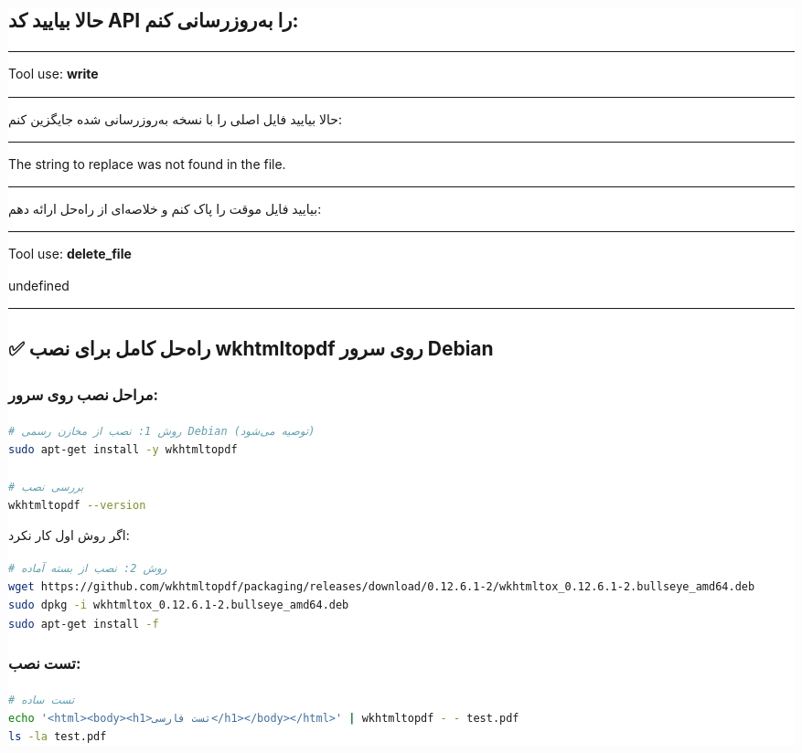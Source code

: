 ## حالا بیایید کد API را به‌روزرسانی کنم:


---

Tool use: **write**

---

حالا بیایید فایل اصلی را با نسخه به‌روزرسانی شده جایگزین کنم:


---

The string to replace was not found in the file.

---

بیایید فایل موقت را پاک کنم و خلاصه‌ای از راه‌حل ارائه دهم:


---

Tool use: **delete_file**

undefined

---

## ✅ راه‌حل کامل برای نصب wkhtmltopdf روی سرور Debian

### مراحل نصب روی سرور:

```bash
# روش 1: نصب از مخازن رسمی Debian (توصیه می‌شود)
sudo apt-get install -y wkhtmltopdf

# بررسی نصب
wkhtmltopdf --version
```

اگر روش اول کار نکرد:

```bash
# روش 2: نصب از بسته آماده
wget https://github.com/wkhtmltopdf/packaging/releases/download/0.12.6.1-2/wkhtmltox_0.12.6.1-2.bullseye_amd64.deb
sudo dpkg -i wkhtmltox_0.12.6.1-2.bullseye_amd64.deb
sudo apt-get install -f
```

### تست نصب:

```bash
# تست ساده
echo '<html><body><h1>تست فارسی</h1></body></html>' | wkhtmltopdf - - test.pdf
ls -la test.pdf
```
